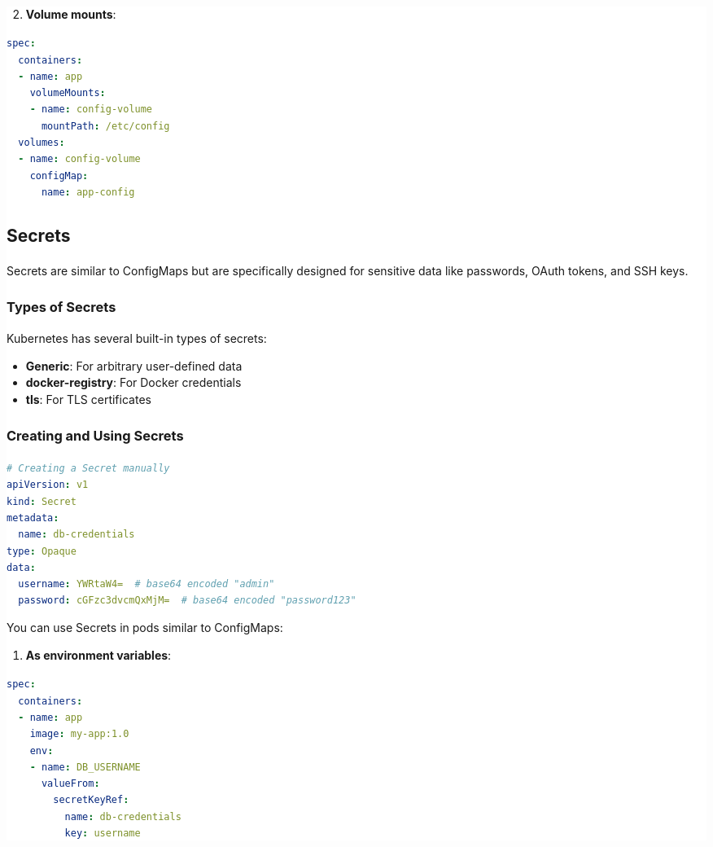 2. **Volume mounts**:
```yaml
spec:
  containers:
  - name: app
    volumeMounts:
    - name: config-volume
      mountPath: /etc/config
  volumes:
  - name: config-volume
    configMap:
      name: app-config
```

## Secrets

Secrets are similar to ConfigMaps but are specifically designed for sensitive data like passwords, OAuth tokens, and SSH keys.

### Types of Secrets

Kubernetes has several built-in types of secrets:
- **Generic**: For arbitrary user-defined data
- **docker-registry**: For Docker credentials
- **tls**: For TLS certificates

### Creating and Using Secrets

```yaml
# Creating a Secret manually
apiVersion: v1
kind: Secret
metadata:
  name: db-credentials
type: Opaque
data:
  username: YWRtaW4=  # base64 encoded "admin"
  password: cGFzc3dvcmQxMjM=  # base64 encoded "password123"
```

You can use Secrets in pods similar to ConfigMaps:

1. **As environment variables**:
```yaml
spec:
  containers:
  - name: app
    image: my-app:1.0
    env:
    - name: DB_USERNAME
      valueFrom:
        secretKeyRef:
          name: db-credentials
          key: username
```
